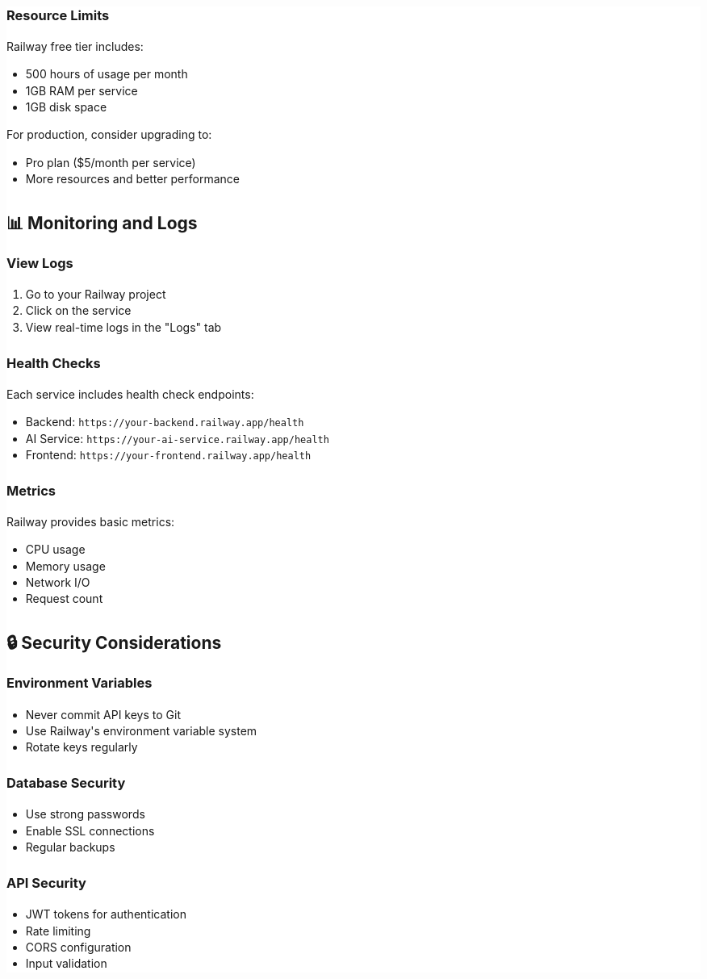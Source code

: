 ### Resource Limits

Railway free tier includes:
- 500 hours of usage per month
- 1GB RAM per service
- 1GB disk space

For production, consider upgrading to:
- Pro plan ($5/month per service)
- More resources and better performance

## 📊 Monitoring and Logs

### View Logs
1. Go to your Railway project
2. Click on the service
3. View real-time logs in the "Logs" tab

### Health Checks
Each service includes health check endpoints:
- Backend: `https://your-backend.railway.app/health`
- AI Service: `https://your-ai-service.railway.app/health`
- Frontend: `https://your-frontend.railway.app/health`

### Metrics
Railway provides basic metrics:
- CPU usage
- Memory usage
- Network I/O
- Request count

## 🔒 Security Considerations

### Environment Variables
- Never commit API keys to Git
- Use Railway's environment variable system
- Rotate keys regularly

### Database Security
- Use strong passwords
- Enable SSL connections
- Regular backups

### API Security
- JWT tokens for authentication
- Rate limiting
- CORS configuration
- Input validation

